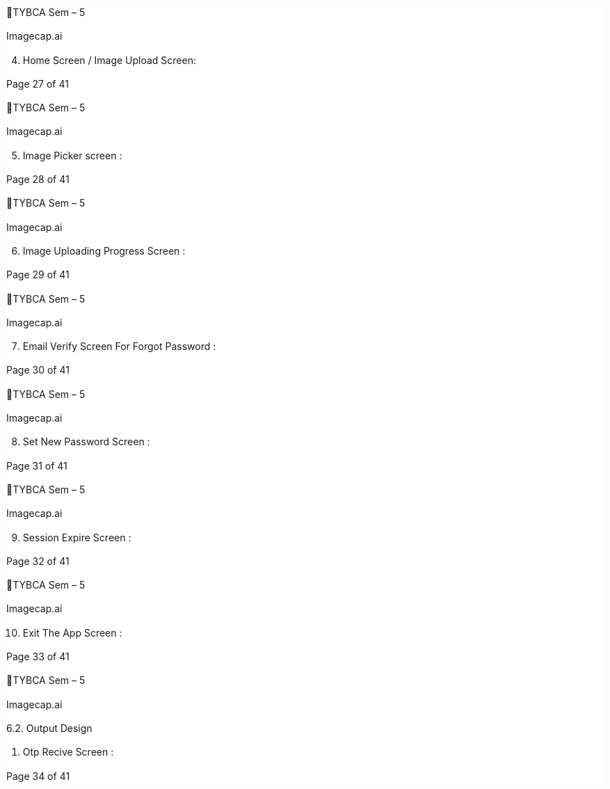 TYBCA Sem – 5

Imagecap.ai

4.  Home Screen / Image Upload Screen:

Page 27 of 41

TYBCA Sem – 5

Imagecap.ai

5.  Image Picker screen :

Page 28 of 41

TYBCA Sem – 5

Imagecap.ai

6.  Image Uploading Progress Screen :

Page 29 of 41

TYBCA Sem – 5

Imagecap.ai

7.  Email Verify Screen For Forgot Password :

Page 30 of 41

TYBCA Sem – 5

Imagecap.ai

8.  Set New Password Screen :

Page 31 of 41

TYBCA Sem – 5

Imagecap.ai

9.  Session Expire Screen :

Page 32 of 41

TYBCA Sem – 5

Imagecap.ai

10. Exit The App Screen :

Page 33 of 41

TYBCA Sem – 5

Imagecap.ai

6.2.  Output Design

1.  Otp Recive Screen :

Page 34 of 41
